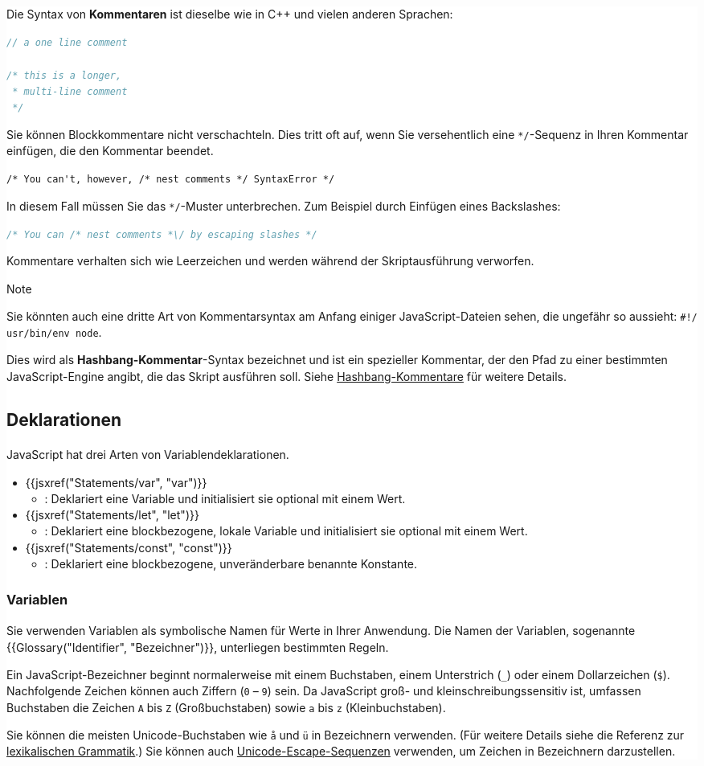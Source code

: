 Die Syntax von **Kommentaren** ist dieselbe wie in C++ und vielen anderen Sprachen:

```js
// a one line comment

/* this is a longer,
 * multi-line comment
 */
```

Sie können Blockkommentare nicht verschachteln. Dies tritt oft auf, wenn Sie versehentlich eine `*/`-Sequenz in Ihren Kommentar einfügen, die den Kommentar beendet.

```js-nolint example-bad
/* You can't, however, /* nest comments */ SyntaxError */
```

In diesem Fall müssen Sie das `*/`-Muster unterbrechen. Zum Beispiel durch Einfügen eines Backslashes:

```js
/* You can /* nest comments *\/ by escaping slashes */
```

Kommentare verhalten sich wie Leerzeichen und werden während der Skriptausführung verworfen.

> [!NOTE]
> Sie könnten auch eine dritte Art von Kommentarsyntax am Anfang einiger JavaScript-Dateien sehen, die ungefähr so aussieht: `#!/usr/bin/env node`.
>
> Dies wird als **Hashbang-Kommentar**-Syntax bezeichnet und ist ein spezieller Kommentar, der den Pfad zu einer bestimmten JavaScript-Engine angibt, die das Skript ausführen soll. Siehe [Hashbang-Kommentare](/de/docs/Web/JavaScript/Reference/Lexical_grammar#hashbang_comments) für weitere Details.

## Deklarationen

JavaScript hat drei Arten von Variablendeklarationen.

- {{jsxref("Statements/var", "var")}}
  - : Deklariert eine Variable und initialisiert sie optional mit einem Wert.
- {{jsxref("Statements/let", "let")}}
  - : Deklariert eine blockbezogene, lokale Variable und initialisiert sie optional mit einem Wert.
- {{jsxref("Statements/const", "const")}}
  - : Deklariert eine blockbezogene, unveränderbare benannte Konstante.

### Variablen

Sie verwenden Variablen als symbolische Namen für Werte in Ihrer Anwendung. Die Namen der Variablen, sogenannte {{Glossary("Identifier", "Bezeichner")}}, unterliegen bestimmten Regeln.

Ein JavaScript-Bezeichner beginnt normalerweise mit einem Buchstaben, einem Unterstrich (`_`) oder einem Dollarzeichen (`$`). Nachfolgende Zeichen können auch Ziffern (`0` – `9`) sein. Da JavaScript groß- und kleinschreibungssensitiv ist, umfassen Buchstaben die Zeichen `A` bis `Z` (Großbuchstaben) sowie `a` bis `z` (Kleinbuchstaben).

Sie können die meisten Unicode-Buchstaben wie `å` und `ü` in Bezeichnern verwenden. (Für weitere Details siehe die Referenz zur [lexikalischen Grammatik](/de/docs/Web/JavaScript/Reference/Lexical_grammar#identifiers).) Sie können auch [Unicode-Escape-Sequenzen](/de/docs/Web/JavaScript/Reference/Lexical_grammar#string_literals) verwenden, um Zeichen in Bezeichnern darzustellen.


  ["prop_" + (() => 42)()]: 42,